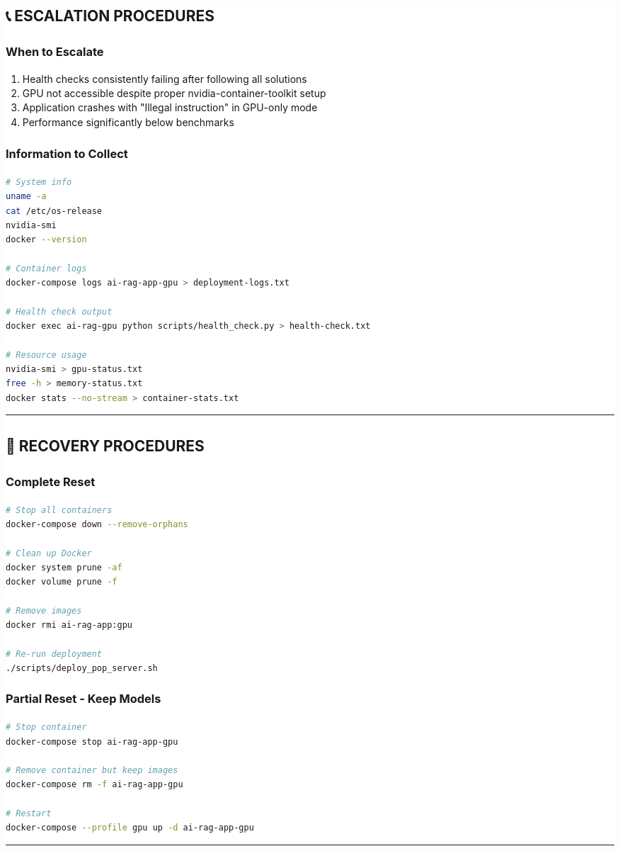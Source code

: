 
## 📞 **ESCALATION PROCEDURES**

### **When to Escalate**
1. Health checks consistently failing after following all solutions
2. GPU not accessible despite proper nvidia-container-toolkit setup
3. Application crashes with "Illegal instruction" in GPU-only mode
4. Performance significantly below benchmarks

### **Information to Collect**
```bash
# System info
uname -a
cat /etc/os-release
nvidia-smi
docker --version

# Container logs
docker-compose logs ai-rag-app-gpu > deployment-logs.txt

# Health check output
docker exec ai-rag-gpu python scripts/health_check.py > health-check.txt

# Resource usage
nvidia-smi > gpu-status.txt
free -h > memory-status.txt
docker stats --no-stream > container-stats.txt
```

---

## 🔄 **RECOVERY PROCEDURES**

### **Complete Reset**
```bash
# Stop all containers
docker-compose down --remove-orphans

# Clean up Docker
docker system prune -af
docker volume prune -f

# Remove images
docker rmi ai-rag-app:gpu

# Re-run deployment
./scripts/deploy_pop_server.sh
```

### **Partial Reset - Keep Models**
```bash
# Stop container
docker-compose stop ai-rag-app-gpu

# Remove container but keep images
docker-compose rm -f ai-rag-app-gpu

# Restart
docker-compose --profile gpu up -d ai-rag-app-gpu
```

---
